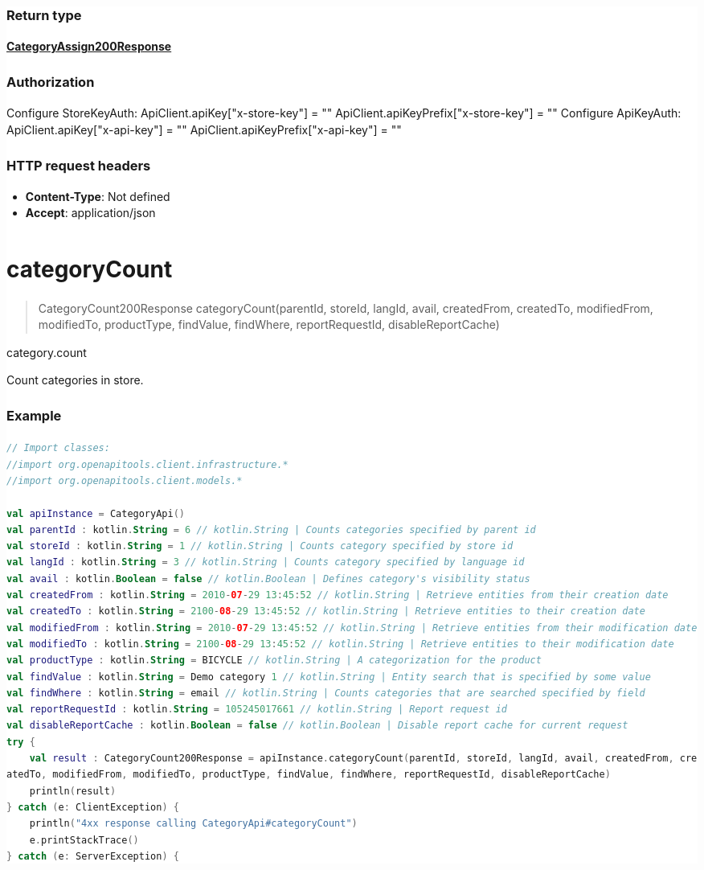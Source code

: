 ### Return type

[**CategoryAssign200Response**](CategoryAssign200Response.md)

### Authorization


Configure StoreKeyAuth:
    ApiClient.apiKey["x-store-key"] = ""
    ApiClient.apiKeyPrefix["x-store-key"] = ""
Configure ApiKeyAuth:
    ApiClient.apiKey["x-api-key"] = ""
    ApiClient.apiKeyPrefix["x-api-key"] = ""

### HTTP request headers

 - **Content-Type**: Not defined
 - **Accept**: application/json

<a id="categoryCount"></a>
# **categoryCount**
> CategoryCount200Response categoryCount(parentId, storeId, langId, avail, createdFrom, createdTo, modifiedFrom, modifiedTo, productType, findValue, findWhere, reportRequestId, disableReportCache)

category.count

Count categories in store.

### Example
```kotlin
// Import classes:
//import org.openapitools.client.infrastructure.*
//import org.openapitools.client.models.*

val apiInstance = CategoryApi()
val parentId : kotlin.String = 6 // kotlin.String | Counts categories specified by parent id
val storeId : kotlin.String = 1 // kotlin.String | Counts category specified by store id
val langId : kotlin.String = 3 // kotlin.String | Counts category specified by language id
val avail : kotlin.Boolean = false // kotlin.Boolean | Defines category's visibility status
val createdFrom : kotlin.String = 2010-07-29 13:45:52 // kotlin.String | Retrieve entities from their creation date
val createdTo : kotlin.String = 2100-08-29 13:45:52 // kotlin.String | Retrieve entities to their creation date
val modifiedFrom : kotlin.String = 2010-07-29 13:45:52 // kotlin.String | Retrieve entities from their modification date
val modifiedTo : kotlin.String = 2100-08-29 13:45:52 // kotlin.String | Retrieve entities to their modification date
val productType : kotlin.String = BICYCLE // kotlin.String | A categorization for the product
val findValue : kotlin.String = Demo category 1 // kotlin.String | Entity search that is specified by some value
val findWhere : kotlin.String = email // kotlin.String | Counts categories that are searched specified by field
val reportRequestId : kotlin.String = 105245017661 // kotlin.String | Report request id
val disableReportCache : kotlin.Boolean = false // kotlin.Boolean | Disable report cache for current request
try {
    val result : CategoryCount200Response = apiInstance.categoryCount(parentId, storeId, langId, avail, createdFrom, createdTo, modifiedFrom, modifiedTo, productType, findValue, findWhere, reportRequestId, disableReportCache)
    println(result)
} catch (e: ClientException) {
    println("4xx response calling CategoryApi#categoryCount")
    e.printStackTrace()
} catch (e: ServerException) {
```
